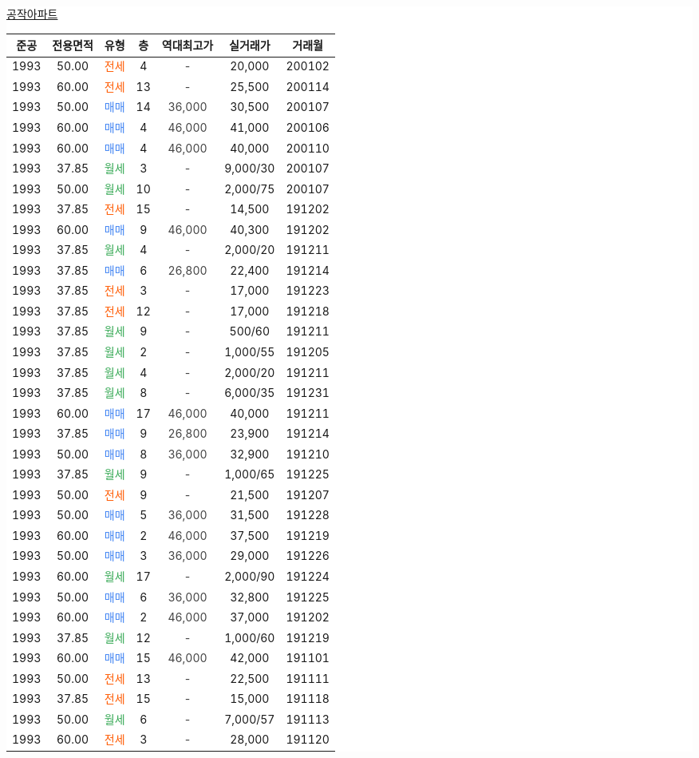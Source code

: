 
[공작아파트](https://search.naver.com/search.naver?query=%EA%B2%BD%EA%B8%B0%EB%8F%84+%EC%95%88%EC%96%91%EC%8B%9C+%EB%8F%99%EC%95%88%EA%B5%AC+%EA%B4%80%EC%96%91%EB%8F%99+%EA%B3%B5%EC%9E%91%EC%95%84%ED%8C%8C%ED%8A%B8)

|준공|전용면적|유형|층|역대최고가|실거래가|거래월|
|:---:|:---:|:---:|:---:|:---:|:---:|:---:|
|1993|50.00|<span style="color:#ff5a00">전세</span>|4|<span style="color:#444444">-</span>|20,000|200102|
|1993|60.00|<span style="color:#ff5a00">전세</span>|13|<span style="color:#444444">-</span>|25,500|200114|
|1993|50.00|<span style="color:#4285f3">매매</span>|14|<span style="color:#444444">36,000</span>|30,500|200107|
|1993|60.00|<span style="color:#4285f3">매매</span>|4|<span style="color:#444444">46,000</span>|41,000|200106|
|1993|60.00|<span style="color:#4285f3">매매</span>|4|<span style="color:#444444">46,000</span>|40,000|200110|
|1993|37.85|<span style="color:#34a853">월세</span>|3|<span style="color:#444444">-</span>|9,000/30|200107|
|1993|50.00|<span style="color:#34a853">월세</span>|10|<span style="color:#444444">-</span>|2,000/75|200107|
|1993|37.85|<span style="color:#ff5a00">전세</span>|15|<span style="color:#444444">-</span>|14,500|191202|
|1993|60.00|<span style="color:#4285f3">매매</span>|9|<span style="color:#444444">46,000</span>|40,300|191202|
|1993|37.85|<span style="color:#34a853">월세</span>|4|<span style="color:#444444">-</span>|2,000/20|191211|
|1993|37.85|<span style="color:#4285f3">매매</span>|6|<span style="color:#444444">26,800</span>|22,400|191214|
|1993|37.85|<span style="color:#ff5a00">전세</span>|3|<span style="color:#444444">-</span>|17,000|191223|
|1993|37.85|<span style="color:#ff5a00">전세</span>|12|<span style="color:#444444">-</span>|17,000|191218|
|1993|37.85|<span style="color:#34a853">월세</span>|9|<span style="color:#444444">-</span>|500/60|191211|
|1993|37.85|<span style="color:#34a853">월세</span>|2|<span style="color:#444444">-</span>|1,000/55|191205|
|1993|37.85|<span style="color:#34a853">월세</span>|4|<span style="color:#444444">-</span>|2,000/20|191211|
|1993|37.85|<span style="color:#34a853">월세</span>|8|<span style="color:#444444">-</span>|6,000/35|191231|
|1993|60.00|<span style="color:#4285f3">매매</span>|17|<span style="color:#444444">46,000</span>|40,000|191211|
|1993|37.85|<span style="color:#4285f3">매매</span>|9|<span style="color:#444444">26,800</span>|23,900|191214|
|1993|50.00|<span style="color:#4285f3">매매</span>|8|<span style="color:#444444">36,000</span>|32,900|191210|
|1993|37.85|<span style="color:#34a853">월세</span>|9|<span style="color:#444444">-</span>|1,000/65|191225|
|1993|50.00|<span style="color:#ff5a00">전세</span>|9|<span style="color:#444444">-</span>|21,500|191207|
|1993|50.00|<span style="color:#4285f3">매매</span>|5|<span style="color:#444444">36,000</span>|31,500|191228|
|1993|60.00|<span style="color:#4285f3">매매</span>|2|<span style="color:#444444">46,000</span>|37,500|191219|
|1993|50.00|<span style="color:#4285f3">매매</span>|3|<span style="color:#444444">36,000</span>|29,000|191226|
|1993|60.00|<span style="color:#34a853">월세</span>|17|<span style="color:#444444">-</span>|2,000/90|191224|
|1993|50.00|<span style="color:#4285f3">매매</span>|6|<span style="color:#444444">36,000</span>|32,800|191225|
|1993|60.00|<span style="color:#4285f3">매매</span>|2|<span style="color:#444444">46,000</span>|37,000|191202|
|1993|37.85|<span style="color:#34a853">월세</span>|12|<span style="color:#444444">-</span>|1,000/60|191219|
|1993|60.00|<span style="color:#4285f3">매매</span>|15|<span style="color:#444444">46,000</span>|42,000|191101|
|1993|50.00|<span style="color:#ff5a00">전세</span>|13|<span style="color:#444444">-</span>|22,500|191111|
|1993|37.85|<span style="color:#ff5a00">전세</span>|15|<span style="color:#444444">-</span>|15,000|191118|
|1993|50.00|<span style="color:#34a853">월세</span>|6|<span style="color:#444444">-</span>|7,000/57|191113|
|1993|60.00|<span style="color:#ff5a00">전세</span>|3|<span style="color:#444444">-</span>|28,000|191120|